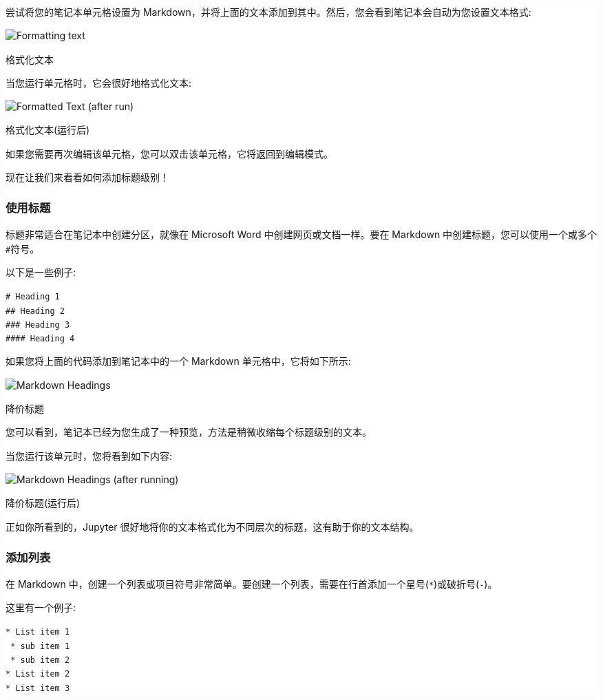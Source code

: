 尝试将您的笔记本单元格设置为 Markdown，并将上面的文本添加到其中。然后，您会看到笔记本会自动为您设置文本格式:

![Formatting text](../Images/e997cee9004cc98d4ce2b41891cb5a2d.png)

格式化文本

当您运行单元格时，它会很好地格式化文本:

![Formatted Text (after run)](../Images/88a53a90c5b930c6d9464757c4cf44c5.png)

格式化文本(运行后)

如果您需要再次编辑该单元格，您可以双击该单元格，它将返回到编辑模式。

现在让我们来看看如何添加标题级别！

### 使用标题

标题非常适合在笔记本中创建分区，就像在 Microsoft Word 中创建网页或文档一样。要在 Markdown 中创建标题，您可以使用一个或多个`#`符号。

以下是一些例子:

```
# Heading 1
## Heading 2
### Heading 3
#### Heading 4
```

如果您将上面的代码添加到笔记本中的一个 Markdown 单元格中，它将如下所示:

![Markdown Headings](../Images/29a4182c732c4001c0337b6e784a3ca8.png)

降价标题

您可以看到，笔记本已经为您生成了一种预览，方法是稍微收缩每个标题级别的文本。

当您运行该单元时，您将看到如下内容:

![Markdown Headings (after running)](../Images/2dca97b4d811b66f0c93963df87ecbc7.png)

降价标题(运行后)

正如你所看到的，Jupyter 很好地将你的文本格式化为不同层次的标题，这有助于你的文本结构。

### 添加列表

在 Markdown 中，创建一个列表或项目符号非常简单。要创建一个列表，需要在行首添加一个星号(`*`)或破折号(`-`)。

这里有一个例子:

```
* List item 1
 * sub item 1
 * sub item 2
* List item 2
* List item 3

```
